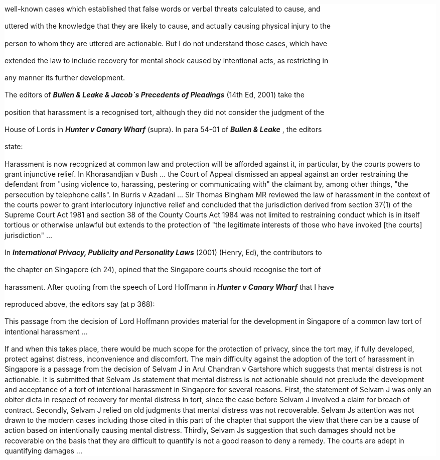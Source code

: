 well-known cases which established that false words or verbal threats calculated to cause, and 

uttered with the knowledge that they are likely to cause, and actually causing physical injury to the 

person to whom they are uttered are actionable. But I do not understand those cases, which have 

extended the law to include recovery for mental shock caused by intentional acts, as restricting in 

any manner its further development. 

The editors of **_Bullen & Leake & Jacob`s Precedents of Pleadings_** (14th Ed, 2001) take the 

position that harassment is a recognised tort, although they did not consider the judgment of the 

House of Lords in **_Hunter v Canary Wharf_** (supra). In para 54-01 of **_Bullen & Leake_** , the editors 

state: 

 Harassment is now recognized at common law and protection will be afforded against it, in particular, by the courts powers to grant injunctive relief. In Khorasandjian v Bush ... the Court of Appeal dismissed an appeal against an order restraining the defendant from "using violence to, harassing, pestering or communicating with" the claimant by, among other things, "the persecution by telephone calls". In Burris v Azadani ... Sir Thomas Bingham MR reviewed the law of harassment in the context of the courts power to grant interlocutory injunctive relief and concluded that the jurisdiction derived from section 37(1) of the Supreme Court Act 1981 and section 38 of the County Courts Act 1984 was not limited to restraining conduct which is in itself tortious or otherwise unlawful but extends to the protection of "the legitimate interests of those who have invoked [the courts] jurisdiction" ... 

In **_International Privacy, Publicity and Personality Laws_** (2001) (Henry, Ed), the contributors to 

the chapter on Singapore (ch 24), opined that the Singapore courts should recognise the tort of 

harassment. After quoting from the speech of Lord Hoffmann in **_Hunter v Canary Wharf_** that I have 

reproduced above, the editors say (at p 368): 

 This passage from the decision of Lord Hoffmann provides material for the development in Singapore of a common law tort of intentional harassment ... 

 If and when this takes place, there would be much scope for the protection of privacy, since the tort may, if fully developed, protect against distress, inconvenience and discomfort. The main difficulty against the adoption of the tort of harassment in Singapore is a passage from the decision of Selvam J in Arul Chandran v Gartshore which suggests that mental distress is not actionable. It is submitted that Selvam Js statement that mental distress is not actionable should not preclude the development and acceptance of a tort of intentional harassment in Singapore for several reasons. First, the statement of Selvam J was only an obiter dicta in respect of recovery for mental distress in tort, since the case before Selvam J involved a claim for breach of contract. Secondly, Selvam J relied on old judgments that mental distress was not recoverable. Selvam Js attention was not drawn to the modern cases including those cited in this part of the chapter that support the view that there can be a cause of action based on intentionally causing mental distress. Thirdly, Selvam Js suggestion that such damages should not be recoverable on the basis that they are difficult to quantify is not a good reason to deny a remedy. The courts are adept in quantifying damages ... 

